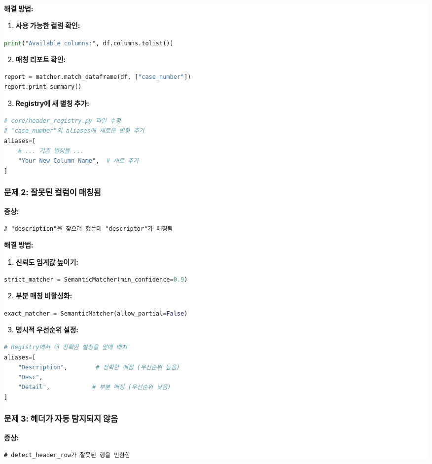 **해결 방법:**

1. **사용 가능한 컬럼 확인:**
```python
print("Available columns:", df.columns.tolist())
```

2. **매칭 리포트 확인:**
```python
report = matcher.match_dataframe(df, ["case_number"])
report.print_summary()
```

3. **Registry에 새 별칭 추가:**
```python
# core/header_registry.py 파일 수정
# "case_number"의 aliases에 새로운 변형 추가
aliases=[
    # ... 기존 별칭들 ...
    "Your New Column Name",  # 새로 추가
]
```

### 문제 2: 잘못된 컬럼이 매칭됨

**증상:**
```
# "description"을 찾으려 했는데 "descriptor"가 매칭됨
```

**해결 방법:**

1. **신뢰도 임계값 높이기:**
```python
strict_matcher = SemanticMatcher(min_confidence=0.9)
```

2. **부분 매칭 비활성화:**
```python
exact_matcher = SemanticMatcher(allow_partial=False)
```

3. **명시적 우선순위 설정:**
```python
# Registry에서 더 정확한 별칭을 앞에 배치
aliases=[
    "Description",        # 정확한 매칭 (우선순위 높음)
    "Desc",
    "Detail",            # 부분 매칭 (우선순위 낮음)
]
```

### 문제 3: 헤더가 자동 탐지되지 않음

**증상:**
```
# detect_header_row가 잘못된 행을 반환함
```
